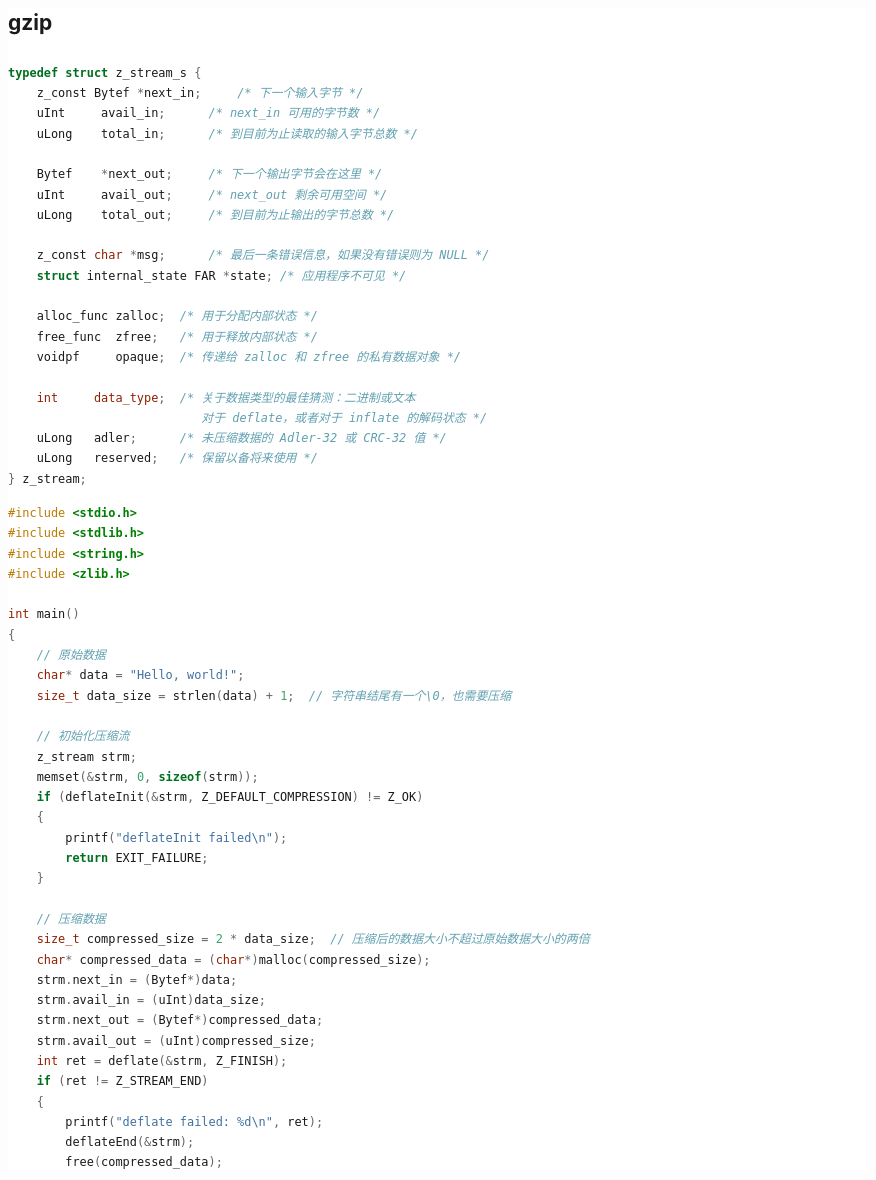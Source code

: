 

## gzip

### 

```C++
typedef struct z_stream_s {
    z_const Bytef *next_in;     /* 下一个输入字节 */
    uInt     avail_in;  	/* next_in 可用的字节数 */
    uLong    total_in; 		/* 到目前为止读取的输入字节总数 */

    Bytef    *next_out;  	/* 下一个输出字节会在这里 */
    uInt     avail_out; 	/* next_out 剩余可用空间 */
    uLong    total_out; 	/* 到目前为止输出的字节总数 */

    z_const char *msg;  	/* 最后一条错误信息，如果没有错误则为 NULL */
    struct internal_state FAR *state; /* 应用程序不可见 */

    alloc_func zalloc;  /* 用于分配内部状态 */
    free_func  zfree;   /* 用于释放内部状态 */
    voidpf     opaque;  /* 传递给 zalloc 和 zfree 的私有数据对象 */

    int     data_type;  /* 关于数据类型的最佳猜测：二进制或文本
                           对于 deflate，或者对于 inflate 的解码状态 */
    uLong   adler;      /* 未压缩数据的 Adler-32 或 CRC-32 值 */
    uLong   reserved;  	/* 保留以备将来使用 */
} z_stream;
```



```C++
#include <stdio.h>
#include <stdlib.h>
#include <string.h>
#include <zlib.h>

int main()
{
    // 原始数据
    char* data = "Hello, world!";
    size_t data_size = strlen(data) + 1;  // 字符串结尾有一个\0，也需要压缩

    // 初始化压缩流
    z_stream strm;
    memset(&strm, 0, sizeof(strm));
    if (deflateInit(&strm, Z_DEFAULT_COMPRESSION) != Z_OK)
    {
        printf("deflateInit failed\n");
        return EXIT_FAILURE;
    }

    // 压缩数据
    size_t compressed_size = 2 * data_size;  // 压缩后的数据大小不超过原始数据大小的两倍
    char* compressed_data = (char*)malloc(compressed_size);
    strm.next_in = (Bytef*)data;
    strm.avail_in = (uInt)data_size;
    strm.next_out = (Bytef*)compressed_data;
    strm.avail_out = (uInt)compressed_size;
    int ret = deflate(&strm, Z_FINISH);
    if (ret != Z_STREAM_END)
    {
        printf("deflate failed: %d\n", ret);
        deflateEnd(&strm);
        free(compressed_data);
```